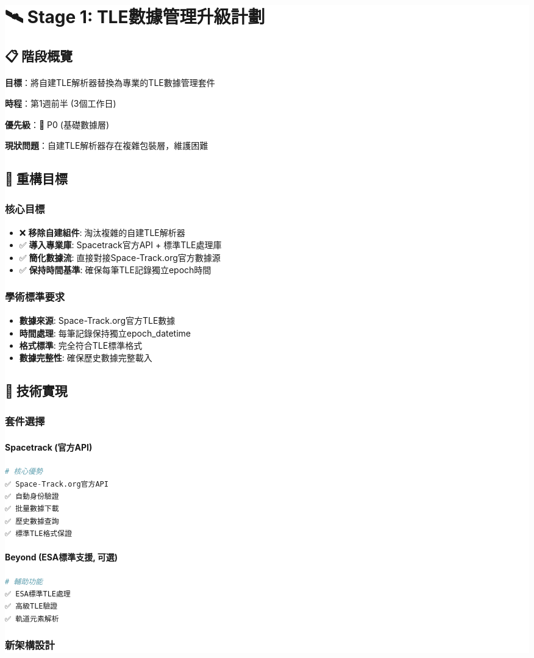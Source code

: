 # 🛰️ Stage 1: TLE數據管理升級計劃

## 📋 階段概覽

**目標**：將自建TLE解析器替換為專業的TLE數據管理套件

**時程**：第1週前半 (3個工作日)

**優先級**：🔴 P0 (基礎數據層)

**現狀問題**：自建TLE解析器存在複雜包裝層，維護困難

## 🎯 重構目標

### 核心目標
- ❌ **移除自建組件**: 淘汰複雜的自建TLE解析器
- ✅ **導入專業庫**: Spacetrack官方API + 標準TLE處理庫
- ✅ **簡化數據流**: 直接對接Space-Track.org官方數據源
- ✅ **保持時間基準**: 確保每筆TLE記錄獨立epoch時間

### 學術標準要求
- **數據來源**: Space-Track.org官方TLE數據
- **時間處理**: 每筆記錄保持獨立epoch_datetime
- **格式標準**: 完全符合TLE標準格式
- **數據完整性**: 確保歷史數據完整載入

## 🔧 技術實現

### 套件選擇

#### Spacetrack (官方API)
```python
# 核心優勢
✅ Space-Track.org官方API
✅ 自動身份驗證
✅ 批量數據下載
✅ 歷史數據查詢
✅ 標準TLE格式保證
```

#### Beyond (ESA標準支援, 可選)
```python
# 輔助功能
✅ ESA標準TLE處理
✅ 高級TLE驗證
✅ 軌道元素解析
```

### 新架構設計

